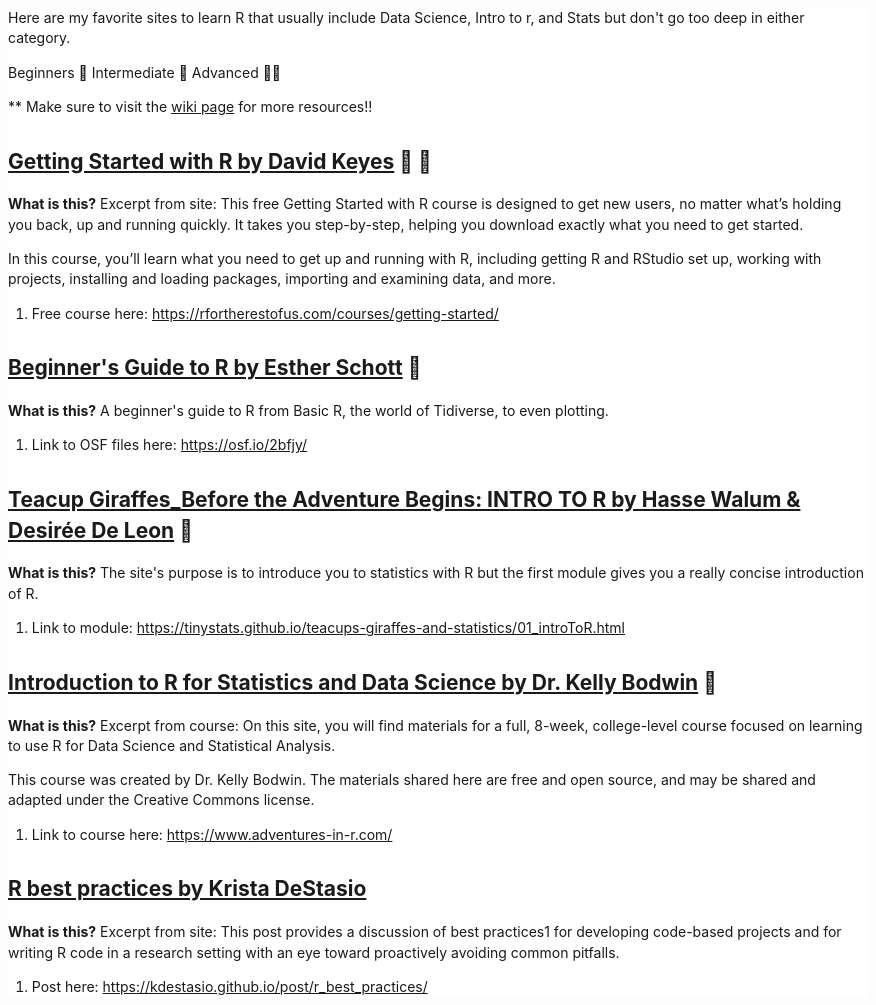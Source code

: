 Here are my favorite sites to learn R that usually include Data Science, Intro to r, and Stats but don't go too deep in either category.           

Beginners 🌱  Intermediate 🌳    Advanced 🌳🌳 

** Make sure to visit the [wiki page](https://github.com/Joscelinrocha/Learning-R-Resources/wiki) for more resources!!
      
## [Getting Started with R by David Keyes](https://rfortherestofus.com/courses/getting-started/) 💯 🌱
**What is this?**
Excerpt from site:
This free Getting Started with R course is designed to get new users, no matter what’s holding you back, up and running quickly. It takes you step-by-step, helping you download exactly what you need to get started.

In this course, you’ll learn what you need to get up and running with R, including getting R and RStudio set up, working with projects, installing and loading packages, importing and examining data, and more.

1. Free course here: https://rfortherestofus.com/courses/getting-started/


## [Beginner's Guide to R by Esther Schott](https://osf.io/2bfjy/) 🌱

**What is this?**
A beginner's guide to R from Basic R, the world of Tidiverse, to even plotting. 

1. Link to OSF files here: https://osf.io/2bfjy/

## [Teacup Giraffes_Before the Adventure Begins: INTRO TO R by Hasse Walum & Desirée De Leon](https://tinystats.github.io/teacups-giraffes-and-statistics/01_introToR.html#common_functions) 🌱
**What is this?**
The site's purpose is to introduce you to statistics with R but the first module gives you a really concise introduction of R. 
1. Link to module: https://tinystats.github.io/teacups-giraffes-and-statistics/01_introToR.html

## [Introduction to R for Statistics and Data Science by Dr. Kelly Bodwin](https://www.adventures-in-r.com/) 🌱
**What is this?**
Excerpt from course: On this site, you will find materials for a full, 8-week, college-level course focused on learning to use R for Data Science and Statistical Analysis.

This course was created by Dr. Kelly Bodwin. The materials shared here are free and open source, and may be shared and adapted under the Creative Commons license.

1. Link to course here: https://www.adventures-in-r.com/

## [R best practices by Krista DeStasio](https://kdestasio.github.io/post/r_best_practices/)
**What is this?**
Excerpt from site:
This post provides a discussion of best practices1 for developing code-based projects and for writing R code in a research setting with an eye toward proactively avoiding common pitfalls.
1. Post here: https://kdestasio.github.io/post/r_best_practices/
